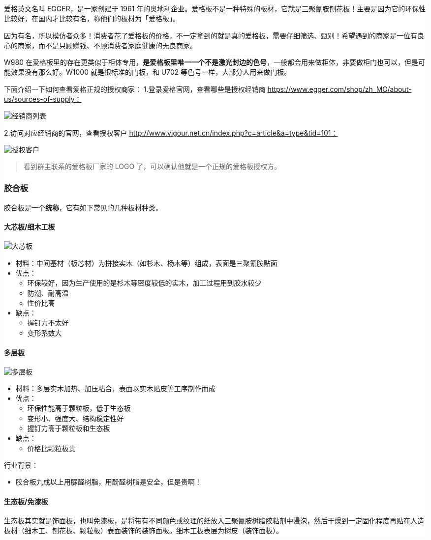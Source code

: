 爱格英文名叫 EGGER，是一家创建于 1961 年的奥地利企业。爱格板不是一种特殊的板材，它就是三聚氰胺刨花板！主要是因为它的环保性比较好，在国内才比较有名，称他们的板材为「爱格板」。

因为有名，所以模仿者众多！消费者花了爱格板的价格，不一定拿到的就是真的爱格板，需要仔细筛选、甄别！希望遇到的商家是一位有良心的商家，而不是只顾赚钱、不顾消费者家庭健康的无良商家。

W980 在爱格板里的存在更类似于柜体专用，**是爱格板里唯一一个不是激光封边的色号**，一般都会用来做柜体，非要做柜门也可以，但是可能效果没有那么好。W1000 就是很标准的门板，和 U702 等色号一样，大部分人用来做门板。

下面介绍一下如何查看爱格正规的授权商家：
1.登录爱格官网，查看哪些是授权经销商 https://www.egger.com/shop/zh_MO/about-us/sources-of-supply：

![经销商列表](https://gitee.com/michael_xiang/images/raw/master/uPic/3bKJz3.png)

2.访问对应经销商的官网，查看授权客户 http://www.vigour.net.cn/index.php?c=article&a=type&tid=101：

![授权客户](https://gitee.com/michael_xiang/images/raw/master/uPic/ExSpqz.png)

> 看到群主联系的爱格板厂家的  LOGO 了，可以确认他就是一个正规的爱格板授权方。

### 胶合板

胶合板是一个**统称**，它有如下常见的几种板材种类。

#### 大芯板/细木工板

![大芯板](https://gitee.com/michael_xiang/images/raw/master/uPic/M0Z2Jk.png)

- 材料：中间基材（板芯材）为拼接实木（如杉木、杨木等）组成，表面是三聚氰胺贴面
- 优点：
  - 环保较好，因为生产使用的是杉木等密度较低的实木，加工过程用到胶水较少
  - 防潮、耐高温
  - 性价比高
- 缺点：
  - 握钉力不太好
  - 变形系数大

#### 多层板

![多层板](https://gitee.com/michael_xiang/images/raw/master/uPic/9ZHgPN.png)

- 材料：多层实木加热、加压粘合，表面以实木贴皮等工序制作而成
- 优点：
  - 环保性能高于颗粒板，低于生态板
  - 变形小、强度大、结构稳定性好
  - 握钉力高于颗粒板和生态板
- 缺点：
  - 价格比颗粒板贵

行业背景：
- 胶合板九成以上用脲醛树脂，用酚醛树脂是安全，但是贵啊！

#### 生态板/免漆板

生态板其实就是饰面板，也叫免漆板，是将带有不同颜色或纹理的纸放入三聚氰胺树脂胶粘剂中浸泡，然后干燥到一定固化程度再贴在人造板材（细木工、刨花板、颗粒板）表面装饰的装饰面板。细木工板表层为树皮（装饰面板）。
